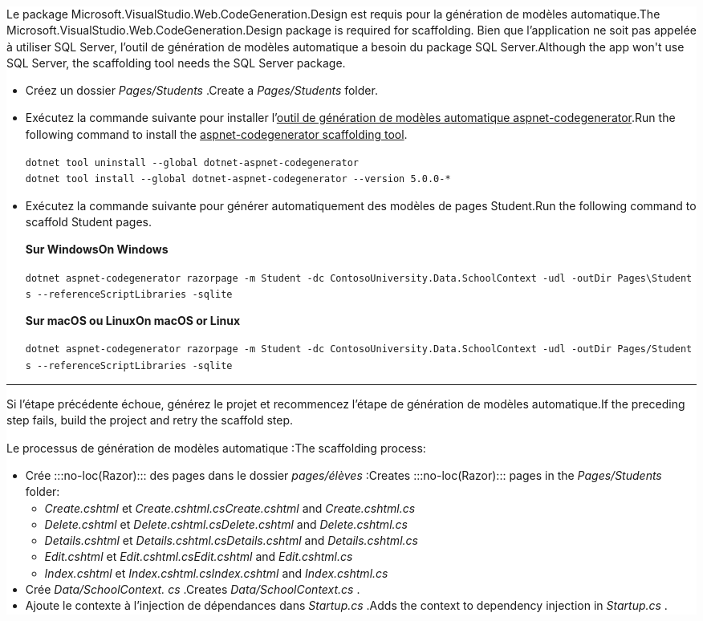    <span data-ttu-id="b6ab9-221">Le package Microsoft.VisualStudio.Web.CodeGeneration.Design est requis pour la génération de modèles automatique.</span><span class="sxs-lookup"><span data-stu-id="b6ab9-221">The Microsoft.VisualStudio.Web.CodeGeneration.Design package is required for scaffolding.</span></span> <span data-ttu-id="b6ab9-222">Bien que l’application ne soit pas appelée à utiliser SQL Server, l’outil de génération de modèles automatique a besoin du package SQL Server.</span><span class="sxs-lookup"><span data-stu-id="b6ab9-222">Although the app won't use SQL Server, the scaffolding tool needs the SQL Server package.</span></span>

* <span data-ttu-id="b6ab9-223">Créez un dossier *Pages/Students* .</span><span class="sxs-lookup"><span data-stu-id="b6ab9-223">Create a *Pages/Students* folder.</span></span>

* <span data-ttu-id="b6ab9-224">Exécutez la commande suivante pour installer l’[outil de génération de modèles automatique aspnet-codegenerator](xref:fundamentals/tools/dotnet-aspnet-codegenerator).</span><span class="sxs-lookup"><span data-stu-id="b6ab9-224">Run the following command to install the [aspnet-codegenerator scaffolding tool](xref:fundamentals/tools/dotnet-aspnet-codegenerator).</span></span>

  ```dotnetcli
  dotnet tool uninstall --global dotnet-aspnet-codegenerator
  dotnet tool install --global dotnet-aspnet-codegenerator --version 5.0.0-*  
  ```

* <span data-ttu-id="b6ab9-225">Exécutez la commande suivante pour générer automatiquement des modèles de pages Student.</span><span class="sxs-lookup"><span data-stu-id="b6ab9-225">Run the following command to scaffold Student pages.</span></span>

  <span data-ttu-id="b6ab9-226">**Sur Windows**</span><span class="sxs-lookup"><span data-stu-id="b6ab9-226">**On Windows**</span></span>

  ```dotnetcli
  dotnet aspnet-codegenerator razorpage -m Student -dc ContosoUniversity.Data.SchoolContext -udl -outDir Pages\Students --referenceScriptLibraries -sqlite  
  ```

  <span data-ttu-id="b6ab9-227">**Sur macOS ou Linux**</span><span class="sxs-lookup"><span data-stu-id="b6ab9-227">**On macOS or Linux**</span></span>

  ```dotnetcli
  dotnet aspnet-codegenerator razorpage -m Student -dc ContosoUniversity.Data.SchoolContext -udl -outDir Pages/Students --referenceScriptLibraries -sqlite  
  ```

---

<span data-ttu-id="b6ab9-228">Si l’étape précédente échoue, générez le projet et recommencez l’étape de génération de modèles automatique.</span><span class="sxs-lookup"><span data-stu-id="b6ab9-228">If the preceding step fails, build the project and retry the scaffold step.</span></span>

<span data-ttu-id="b6ab9-229">Le processus de génération de modèles automatique :</span><span class="sxs-lookup"><span data-stu-id="b6ab9-229">The scaffolding process:</span></span>

* <span data-ttu-id="b6ab9-230">Crée :::no-loc(Razor)::: des pages dans le dossier *pages/élèves* :</span><span class="sxs-lookup"><span data-stu-id="b6ab9-230">Creates :::no-loc(Razor)::: pages in the *Pages/Students* folder:</span></span>
  * <span data-ttu-id="b6ab9-231">*Create.cshtml* et *Create.cshtml.cs*</span><span class="sxs-lookup"><span data-stu-id="b6ab9-231">*Create.cshtml* and *Create.cshtml.cs*</span></span>
  * <span data-ttu-id="b6ab9-232">*Delete.cshtml* et *Delete.cshtml.cs*</span><span class="sxs-lookup"><span data-stu-id="b6ab9-232">*Delete.cshtml* and *Delete.cshtml.cs*</span></span>
  * <span data-ttu-id="b6ab9-233">*Details.cshtml* et *Details.cshtml.cs*</span><span class="sxs-lookup"><span data-stu-id="b6ab9-233">*Details.cshtml* and *Details.cshtml.cs*</span></span>
  * <span data-ttu-id="b6ab9-234">*Edit.cshtml* et *Edit.cshtml.cs*</span><span class="sxs-lookup"><span data-stu-id="b6ab9-234">*Edit.cshtml* and *Edit.cshtml.cs*</span></span>
  * <span data-ttu-id="b6ab9-235">*Index.cshtml* et *Index.cshtml.cs*</span><span class="sxs-lookup"><span data-stu-id="b6ab9-235">*Index.cshtml* and *Index.cshtml.cs*</span></span>
* <span data-ttu-id="b6ab9-236">Crée *Data/SchoolContext. cs* .</span><span class="sxs-lookup"><span data-stu-id="b6ab9-236">Creates *Data/SchoolContext.cs* .</span></span>
* <span data-ttu-id="b6ab9-237">Ajoute le contexte à l’injection de dépendances dans *Startup.cs* .</span><span class="sxs-lookup"><span data-stu-id="b6ab9-237">Adds the context to dependency injection in *Startup.cs* .</span></span>